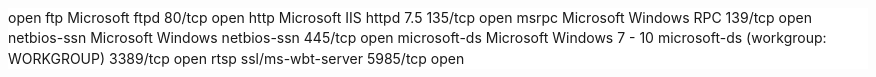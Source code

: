    </td>
   <td>open
   </td>
   <td>ftp
   </td>
   <td>Microsoft ftpd
   </td>
  </tr>
  <tr>
   <td>80/tcp
   </td>
   <td>open
   </td>
   <td>http
   </td>
   <td>Microsoft IIS httpd 7.5
   </td>
  </tr>
  <tr>
   <td>135/tcp
   </td>
   <td>open
   </td>
   <td> msrpc
   </td>
   <td>Microsoft Windows RPC
   </td>
  </tr>
  <tr>
   <td>139/tcp
   </td>
   <td>open
   </td>
   <td>netbios-ssn
   </td>
   <td>Microsoft Windows netbios-ssn
   </td>
  </tr>
  <tr>
   <td>445/tcp
   </td>
   <td>open
   </td>
   <td>microsoft-ds
   </td>
   <td>Microsoft Windows 7 - 10 microsoft-ds (workgroup: WORKGROUP)
   </td>
  </tr>
  <tr>
   <td>3389/tcp
   </td>
   <td>open
   </td>
   <td>rtsp
   </td>
   <td>ssl/ms-wbt-server
   </td>
  </tr>
  <tr>
   <td>5985/tcp
   </td>
   <td>open
   </td>
   <td>